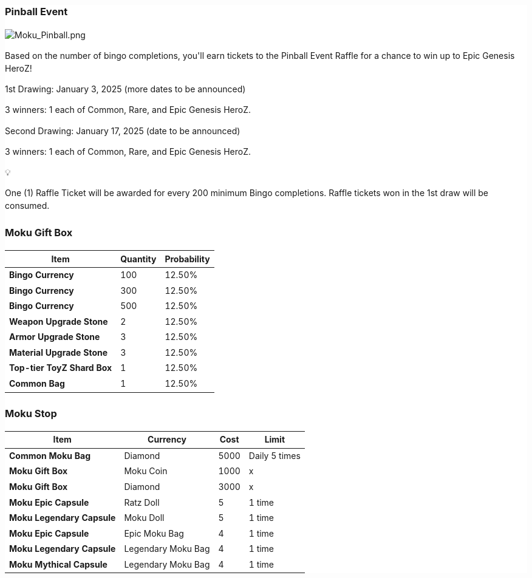 ### Pinball Event

![Moku_Pinball.png](https://prod-files-secure.s3.us-west-2.amazonaws.com/8b9ab09b-3f7e-403a-b11d-a68a4b7c1c13/e92363e5-cfe4-4fd9-82ce-09d05b341a7d/Moku_Pinball.png)

Based on the number of bingo completions, you'll earn tickets to the Pinball Event Raffle for a chance to win up to Epic Genesis HeroZ!

1st Drawing: January 3, 2025 (more dates to be announced)

3 winners: 1 each of Common, Rare, and Epic Genesis HeroZ.

Second Drawing: January 17, 2025 (date to be announced)

3 winners: 1 each of Common, Rare, and Epic Genesis HeroZ.

<aside>
💡

One (1) Raffle Ticket will be awarded for every 200 minimum Bingo completions.
Raffle tickets won in the 1st draw will be consumed.

</aside>

### **Moku Gift Box**

| **Item** | **Quantity** | **Probability** |
| --- | --- | --- |
| **Bingo Currency** | 100 | 12.50% |
| **Bingo Currency** | 300 | 12.50% |
| **Bingo Currency** | 500 | 12.50% |
| **Weapon Upgrade Stone** | 2 | 12.50% |
| **Armor Upgrade Stone** | 3 | 12.50% |
| **Material Upgrade Stone** | 3 | 12.50% |
| **Top-tier ToyZ Shard Box** | 1 | 12.50% |
| **Common Bag** | 1 | 12.50% |

### Moku Stop

| **Item** | **Currency** | **Cost** | **Limit** |
| --- | --- | --- | --- |
| **Common Moku Bag** | Diamond | 5000 | Daily 5 times |
| **Moku Gift Box** | Moku Coin | 1000 | x |
| **Moku Gift Box** | Diamond | 3000 | x |
| **Moku Epic Capsule** | Ratz Doll | 5 | 1 time |
| **Moku Legendary Capsule** | Moku Doll | 5 | 1 time |
| **Moku Epic Capsule** | Epic Moku Bag | 4 | 1 time |
| **Moku Legendary Capsule** | Legendary Moku Bag | 4 | 1 time |
| **Moku Mythical Capsule** | Legendary Moku Bag | 4 | 1 time |
